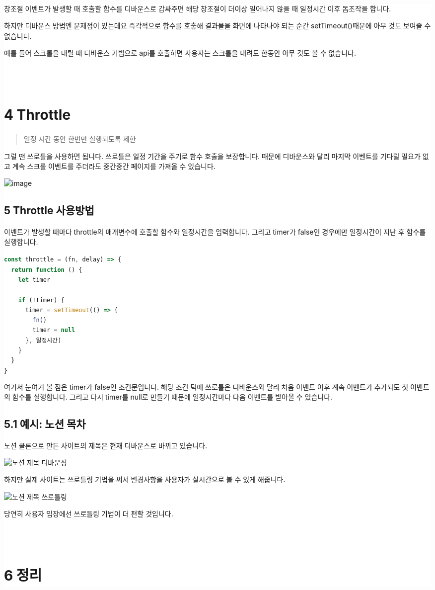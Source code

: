창조절 이벤트가 발생할 때 호출할 함수를 디바운스로 감싸주면 해당 창조절이 더이상 일어나지 않을 때 일정시간 이후 돔조작을 합니다.

하지만 디바운스 방법엔 문제점이 있는데요 즉각적으로 함수를 호춯해 결과물을 화면에 나타나야 되는 순간 setTimeout()때문에 아무 것도 보여줄 수 없습니다.

예를 들어 스크롤을 내릴 때 디바운스 기법으로 api를 호출하면 사용자는 스크롤을 내려도 한동안 아무 것도 볼 수 없습니다.

<br/><br/>

# 4 Throttle

> 일정 시간 동안 한번만 실행되도록 제한

그럴 땐 쓰로틀을 사용하면 됩니다. 쓰로틀은 일정 기간을 주기로 함수 호출을 보장합니다. 때문에 디바운스와 달리 마지막 이벤트를 기다릴 필요가 없고 계속 스크롤 이벤트를 주더라도 중간중간 페이지를 가져올 수 있습니다.

![image](https://user-images.githubusercontent.com/79133602/165988811-2ce1f4f8-8bdc-4152-8441-0bf7bb970832.png)

## 5 Throttle 사용방법

이벤트가 발생할 때마다 throttle의 매개변수에 호출할 함수와 일정시간을 입력합니다. 그리고 timer가 false인 경우에만 일정시간이 지난 후 함수를 실행합니다.

```js
const throttle = (fn, delay) => {
  return function () {
    let timer

    if (!timer) {
      timer = setTimeout(() => {
        fn()
        timer = null
      }, 일정시간)
    }
  }
}
```

여기서 눈여겨 볼 점은 timer가 false인 조건문입니다. 해당 조건 덕에 쓰로틀은 디바운스와 달리 처음 이벤트 이후 계속 이벤트가 추가되도 첫 이벤트의 함수를 실행합니다. 그리고 다시 timer를 null로 만들기 때문에 일정시간마다 다음 이벤트를 받아올 수 있습니다.

## 5.1 예시: 노션 목차

노션 클론으로 만든 사이트의 제목은 현재 디바운스로 바뀌고 있습니다.

![노션 제목 디바운싱](https://user-images.githubusercontent.com/79133602/166110501-3d1c76a6-c49f-42d8-af8c-98f25c4e2583.gif)

하지만 실제 사이트는 쓰로틀링 기법을 써서 변경사항을 사용자가 실시간으로 볼 수 있게 해줍니다.

![노션 제목 쓰로틀링](https://user-images.githubusercontent.com/79133602/166110499-523b9cab-2d03-47f3-b140-c09d5301eca1.gif)

당연히 사용자 입장에선 쓰로틀링 기법이 더 편할 것입니다.

<br/><br/>

# 6 정리
